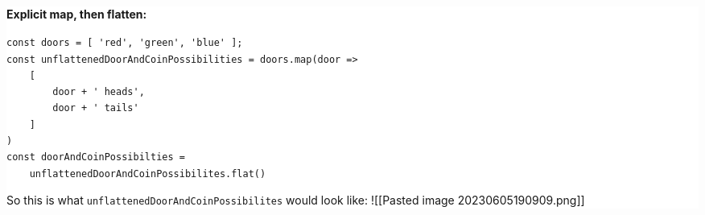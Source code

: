 **Explicit map, then flatten:**

	const doors = [ 'red', 'green', 'blue' ];
	const unflattenedDoorAndCoinPossibilities = doors.map(door =>
		[
			door + ' heads',
			door + ' tails'
		]
	)
	const doorAndCoinPossibilties =
		unflattenedDoorAndCoinPossibilites.flat()

So this is what `unflattenedDoorAndCoinPossibilites` would look like:
	![[Pasted image 20230605190909.png]]

